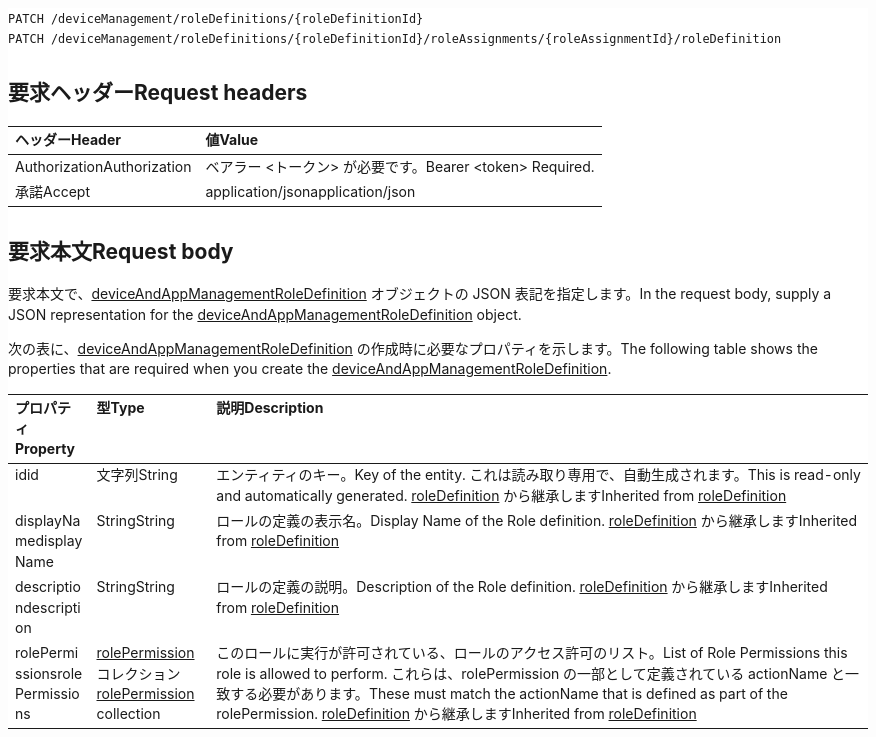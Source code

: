 ``` http
PATCH /deviceManagement/roleDefinitions/{roleDefinitionId}
PATCH /deviceManagement/roleDefinitions/{roleDefinitionId}/roleAssignments/{roleAssignmentId}/roleDefinition
```

## <a name="request-headers"></a><span data-ttu-id="ebf4c-118">要求ヘッダー</span><span class="sxs-lookup"><span data-stu-id="ebf4c-118">Request headers</span></span>
|<span data-ttu-id="ebf4c-119">ヘッダー</span><span class="sxs-lookup"><span data-stu-id="ebf4c-119">Header</span></span>|<span data-ttu-id="ebf4c-120">値</span><span class="sxs-lookup"><span data-stu-id="ebf4c-120">Value</span></span>|
|:---|:---|
|<span data-ttu-id="ebf4c-121">Authorization</span><span class="sxs-lookup"><span data-stu-id="ebf4c-121">Authorization</span></span>|<span data-ttu-id="ebf4c-122">ベアラー &lt;トークン&gt; が必要です。</span><span class="sxs-lookup"><span data-stu-id="ebf4c-122">Bearer &lt;token&gt; Required.</span></span>|
|<span data-ttu-id="ebf4c-123">承諾</span><span class="sxs-lookup"><span data-stu-id="ebf4c-123">Accept</span></span>|<span data-ttu-id="ebf4c-124">application/json</span><span class="sxs-lookup"><span data-stu-id="ebf4c-124">application/json</span></span>|

## <a name="request-body"></a><span data-ttu-id="ebf4c-125">要求本文</span><span class="sxs-lookup"><span data-stu-id="ebf4c-125">Request body</span></span>
<span data-ttu-id="ebf4c-126">要求本文で、[deviceAndAppManagementRoleDefinition](../resources/intune-rbac-deviceandappmanagementroledefinition.md) オブジェクトの JSON 表記を指定します。</span><span class="sxs-lookup"><span data-stu-id="ebf4c-126">In the request body, supply a JSON representation for the [deviceAndAppManagementRoleDefinition](../resources/intune-rbac-deviceandappmanagementroledefinition.md) object.</span></span>

<span data-ttu-id="ebf4c-127">次の表に、[deviceAndAppManagementRoleDefinition](../resources/intune-rbac-deviceandappmanagementroledefinition.md) の作成時に必要なプロパティを示します。</span><span class="sxs-lookup"><span data-stu-id="ebf4c-127">The following table shows the properties that are required when you create the [deviceAndAppManagementRoleDefinition](../resources/intune-rbac-deviceandappmanagementroledefinition.md).</span></span>

|<span data-ttu-id="ebf4c-128">プロパティ</span><span class="sxs-lookup"><span data-stu-id="ebf4c-128">Property</span></span>|<span data-ttu-id="ebf4c-129">型</span><span class="sxs-lookup"><span data-stu-id="ebf4c-129">Type</span></span>|<span data-ttu-id="ebf4c-130">説明</span><span class="sxs-lookup"><span data-stu-id="ebf4c-130">Description</span></span>|
|:---|:---|:---|
|<span data-ttu-id="ebf4c-131">id</span><span class="sxs-lookup"><span data-stu-id="ebf4c-131">id</span></span>|<span data-ttu-id="ebf4c-132">文字列</span><span class="sxs-lookup"><span data-stu-id="ebf4c-132">String</span></span>|<span data-ttu-id="ebf4c-133">エンティティのキー。</span><span class="sxs-lookup"><span data-stu-id="ebf4c-133">Key of the entity.</span></span> <span data-ttu-id="ebf4c-134">これは読み取り専用で、自動生成されます。</span><span class="sxs-lookup"><span data-stu-id="ebf4c-134">This is read-only and automatically generated.</span></span> <span data-ttu-id="ebf4c-135">[roleDefinition](../resources/intune-rbac-roledefinition.md) から継承します</span><span class="sxs-lookup"><span data-stu-id="ebf4c-135">Inherited from [roleDefinition](../resources/intune-rbac-roledefinition.md)</span></span>|
|<span data-ttu-id="ebf4c-136">displayName</span><span class="sxs-lookup"><span data-stu-id="ebf4c-136">displayName</span></span>|<span data-ttu-id="ebf4c-137">String</span><span class="sxs-lookup"><span data-stu-id="ebf4c-137">String</span></span>|<span data-ttu-id="ebf4c-138">ロールの定義の表示名。</span><span class="sxs-lookup"><span data-stu-id="ebf4c-138">Display Name of the Role definition.</span></span> <span data-ttu-id="ebf4c-139">[roleDefinition](../resources/intune-rbac-roledefinition.md) から継承します</span><span class="sxs-lookup"><span data-stu-id="ebf4c-139">Inherited from [roleDefinition](../resources/intune-rbac-roledefinition.md)</span></span>|
|<span data-ttu-id="ebf4c-140">description</span><span class="sxs-lookup"><span data-stu-id="ebf4c-140">description</span></span>|<span data-ttu-id="ebf4c-141">String</span><span class="sxs-lookup"><span data-stu-id="ebf4c-141">String</span></span>|<span data-ttu-id="ebf4c-142">ロールの定義の説明。</span><span class="sxs-lookup"><span data-stu-id="ebf4c-142">Description of the Role definition.</span></span> <span data-ttu-id="ebf4c-143">[roleDefinition](../resources/intune-rbac-roledefinition.md) から継承します</span><span class="sxs-lookup"><span data-stu-id="ebf4c-143">Inherited from [roleDefinition](../resources/intune-rbac-roledefinition.md)</span></span>|
|<span data-ttu-id="ebf4c-144">rolePermissions</span><span class="sxs-lookup"><span data-stu-id="ebf4c-144">rolePermissions</span></span>|<span data-ttu-id="ebf4c-145">[rolePermission](../resources/intune-rbac-rolepermission.md) コレクション</span><span class="sxs-lookup"><span data-stu-id="ebf4c-145">[rolePermission](../resources/intune-rbac-rolepermission.md) collection</span></span>|<span data-ttu-id="ebf4c-146">このロールに実行が許可されている、ロールのアクセス許可のリスト。</span><span class="sxs-lookup"><span data-stu-id="ebf4c-146">List of Role Permissions this role is allowed to perform.</span></span> <span data-ttu-id="ebf4c-147">これらは、rolePermission の一部として定義されている actionName と一致する必要があります。</span><span class="sxs-lookup"><span data-stu-id="ebf4c-147">These must match the actionName that is defined as part of the rolePermission.</span></span> <span data-ttu-id="ebf4c-148">[roleDefinition](../resources/intune-rbac-roledefinition.md) から継承します</span><span class="sxs-lookup"><span data-stu-id="ebf4c-148">Inherited from [roleDefinition](../resources/intune-rbac-roledefinition.md)</span></span>|